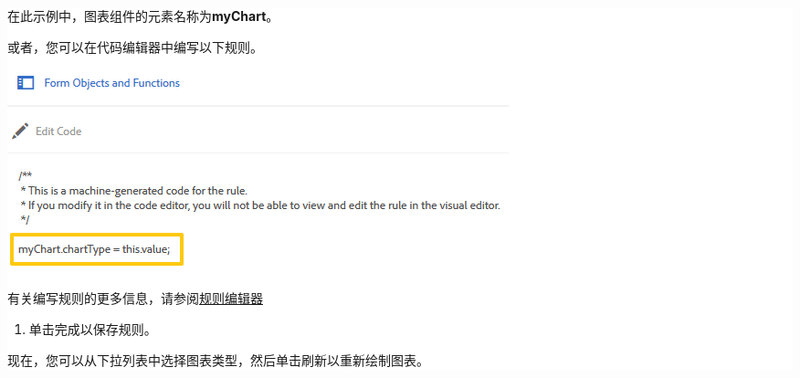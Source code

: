    在此示例中，图表组件的元素名称为&#x200B;**myChart**。

   或者，您可以在代码编辑器中编写以下规则。

   ![图表规则](assets/chart-code-rule.png)

   有关编写规则的更多信息，请参阅[规则编辑器](/help/forms/using/rule-editor.md)

1. 单击完成以保存规则。

现在，您可以从下拉列表中选择图表类型，然后单击刷新以重新绘制图表。
